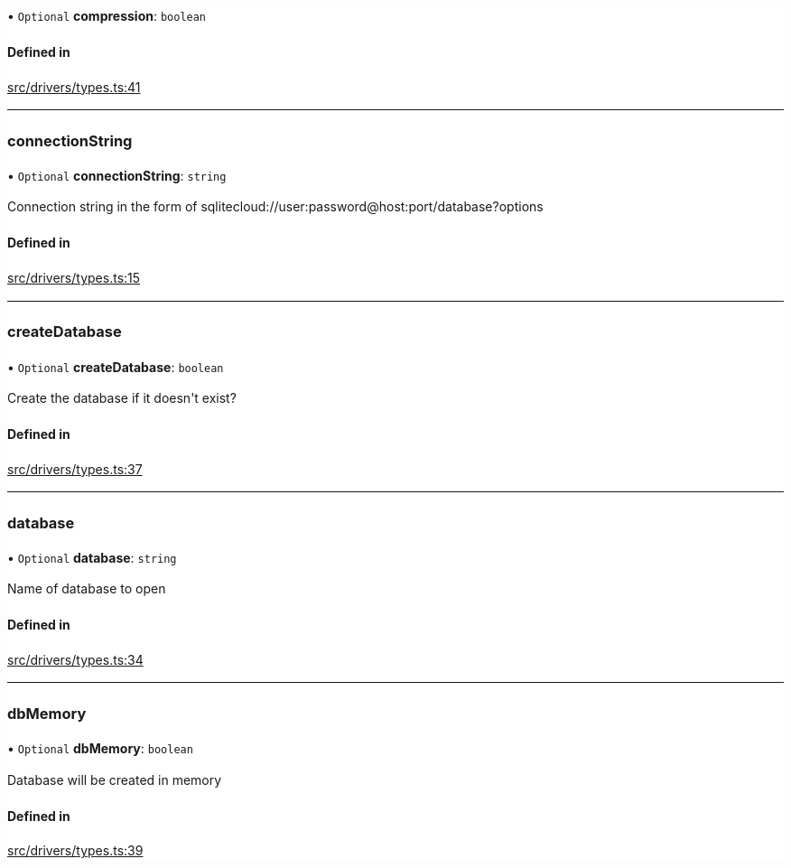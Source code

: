 • `Optional` **compression**: `boolean`

#### Defined in

[src/drivers/types.ts:41](https://github.com/sqlitecloud/sqlitecloud-js/blob/f7cd658/src/drivers/types.ts#L41)

___

### connectionString

• `Optional` **connectionString**: `string`

Connection string in the form of sqlitecloud://user:password@host:port/database?options

#### Defined in

[src/drivers/types.ts:15](https://github.com/sqlitecloud/sqlitecloud-js/blob/f7cd658/src/drivers/types.ts#L15)

___

### createDatabase

• `Optional` **createDatabase**: `boolean`

Create the database if it doesn't exist?

#### Defined in

[src/drivers/types.ts:37](https://github.com/sqlitecloud/sqlitecloud-js/blob/f7cd658/src/drivers/types.ts#L37)

___

### database

• `Optional` **database**: `string`

Name of database to open

#### Defined in

[src/drivers/types.ts:34](https://github.com/sqlitecloud/sqlitecloud-js/blob/f7cd658/src/drivers/types.ts#L34)

___

### dbMemory

• `Optional` **dbMemory**: `boolean`

Database will be created in memory

#### Defined in

[src/drivers/types.ts:39](https://github.com/sqlitecloud/sqlitecloud-js/blob/f7cd658/src/drivers/types.ts#L39)
